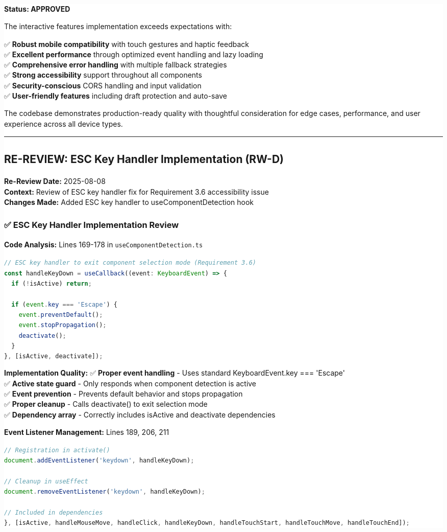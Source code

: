 **Status: APPROVED**

The interactive features implementation exceeds expectations with:

✅ **Robust mobile compatibility** with touch gestures and haptic feedback  
✅ **Excellent performance** through optimized event handling and lazy loading  
✅ **Comprehensive error handling** with multiple fallback strategies  
✅ **Strong accessibility** support throughout all components  
✅ **Security-conscious** CORS handling and input validation  
✅ **User-friendly features** including draft protection and auto-save  

The codebase demonstrates production-ready quality with thoughtful consideration for edge cases, performance, and user experience across all device types.

---

## RE-REVIEW: ESC Key Handler Implementation (RW-D)

**Re-Review Date:** 2025-08-08  
**Context:** Review of ESC key handler fix for Requirement 3.6 accessibility issue  
**Changes Made:** Added ESC key handler to useComponentDetection hook  

### ✅ ESC Key Handler Implementation Review

**Code Analysis:** Lines 169-178 in `useComponentDetection.ts`

```typescript
// ESC key handler to exit component selection mode (Requirement 3.6)
const handleKeyDown = useCallback((event: KeyboardEvent) => {
  if (!isActive) return;
  
  if (event.key === 'Escape') {
    event.preventDefault();
    event.stopPropagation();
    deactivate();
  }
}, [isActive, deactivate]);
```

**Implementation Quality:**
✅ **Proper event handling** - Uses standard KeyboardEvent.key === 'Escape'  
✅ **Active state guard** - Only responds when component detection is active  
✅ **Event prevention** - Prevents default behavior and stops propagation  
✅ **Proper cleanup** - Calls deactivate() to exit selection mode  
✅ **Dependency array** - Correctly includes isActive and deactivate dependencies  

**Event Listener Management:** Lines 189, 206, 211

```typescript
// Registration in activate()
document.addEventListener('keydown', handleKeyDown);

// Cleanup in useEffect
document.removeEventListener('keydown', handleKeyDown);

// Included in dependencies
}, [isActive, handleMouseMove, handleClick, handleKeyDown, handleTouchStart, handleTouchMove, handleTouchEnd]);
```
